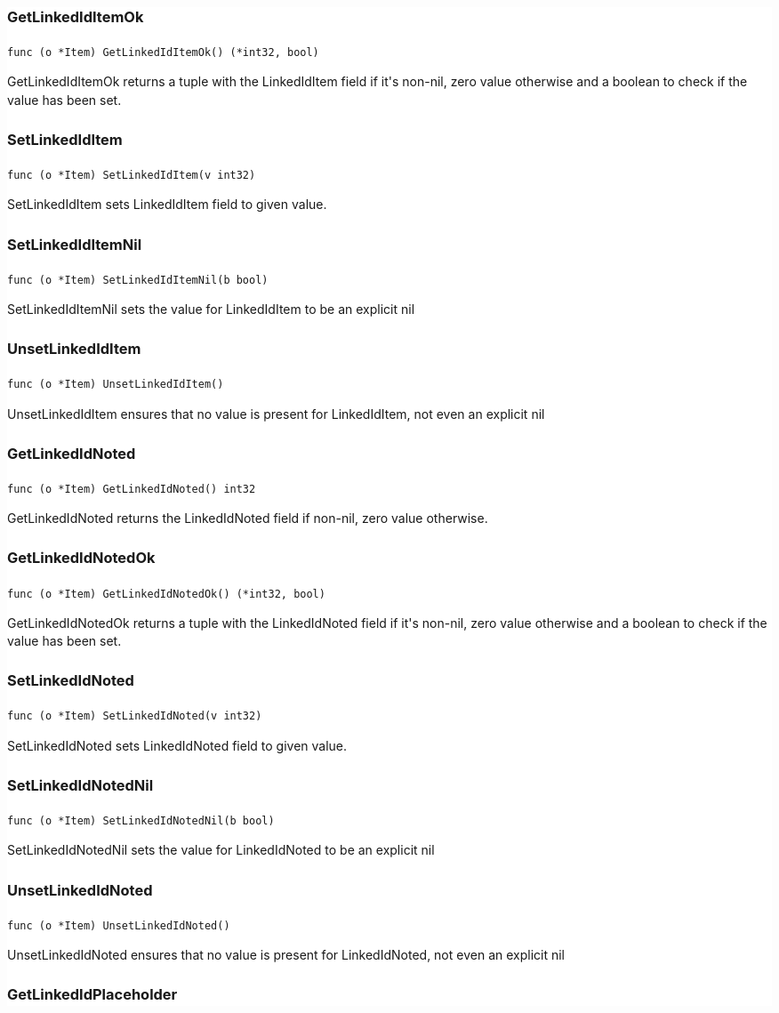 ### GetLinkedIdItemOk

`func (o *Item) GetLinkedIdItemOk() (*int32, bool)`

GetLinkedIdItemOk returns a tuple with the LinkedIdItem field if it's non-nil, zero value otherwise
and a boolean to check if the value has been set.

### SetLinkedIdItem

`func (o *Item) SetLinkedIdItem(v int32)`

SetLinkedIdItem sets LinkedIdItem field to given value.


### SetLinkedIdItemNil

`func (o *Item) SetLinkedIdItemNil(b bool)`

 SetLinkedIdItemNil sets the value for LinkedIdItem to be an explicit nil

### UnsetLinkedIdItem
`func (o *Item) UnsetLinkedIdItem()`

UnsetLinkedIdItem ensures that no value is present for LinkedIdItem, not even an explicit nil
### GetLinkedIdNoted

`func (o *Item) GetLinkedIdNoted() int32`

GetLinkedIdNoted returns the LinkedIdNoted field if non-nil, zero value otherwise.

### GetLinkedIdNotedOk

`func (o *Item) GetLinkedIdNotedOk() (*int32, bool)`

GetLinkedIdNotedOk returns a tuple with the LinkedIdNoted field if it's non-nil, zero value otherwise
and a boolean to check if the value has been set.

### SetLinkedIdNoted

`func (o *Item) SetLinkedIdNoted(v int32)`

SetLinkedIdNoted sets LinkedIdNoted field to given value.


### SetLinkedIdNotedNil

`func (o *Item) SetLinkedIdNotedNil(b bool)`

 SetLinkedIdNotedNil sets the value for LinkedIdNoted to be an explicit nil

### UnsetLinkedIdNoted
`func (o *Item) UnsetLinkedIdNoted()`

UnsetLinkedIdNoted ensures that no value is present for LinkedIdNoted, not even an explicit nil
### GetLinkedIdPlaceholder
